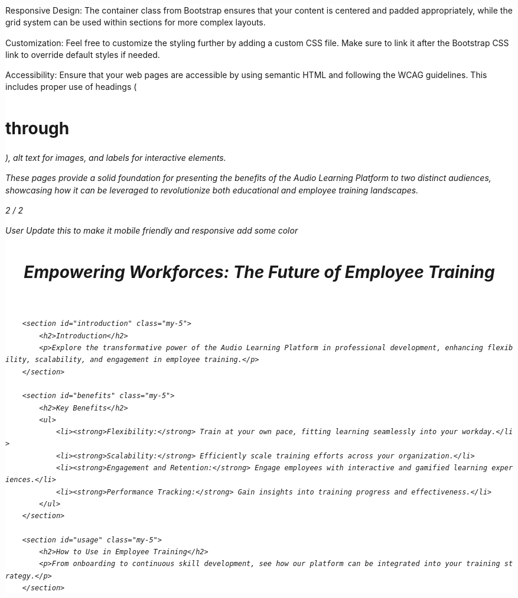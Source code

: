 Responsive Design: The container class from Bootstrap ensures that your content is centered and padded appropriately, while the grid system can be used within sections for more complex layouts.

Customization: Feel free to customize the styling further by adding a custom CSS file. Make sure to link it after the Bootstrap CSS link to override default styles if needed.

Accessibility: Ensure that your web pages are accessible by using semantic HTML and following the WCAG guidelines. This includes proper use of headings (<h1> through <h6>), alt text for images, and labels for interactive elements.

These pages provide a solid foundation for presenting the benefits of the Audio Learning Platform to two distinct audiences, showcasing how it can be leveraged to revolutionize both educational and employee training landscapes.


2 / 2

User
Update this to make it mobile friendly and responsive add some color
<!DOCTYPE html>
<html lang="en">
<head>
    <meta charset="UTF-8">
    <meta name="viewport" content="width=device-width, initial-scale=1.0">
    <title>Empowering Workforces with the Audio Learning Platform</title>
    <link href="https://stackpath.bootstrapcdn.com/bootstrap/4.5.2/css/bootstrap.min.css" rel="stylesheet">
    <link rel="stylesheet" type="text/css" href="assets/css/style.css">
</head>
<body>
    <div class="container">
        <header class="text-center my-5">
            <h1>Empowering Workforces: The Future of Employee Training</h1>
        </header>
        
        <section id="introduction" class="my-5">
            <h2>Introduction</h2>
            <p>Explore the transformative power of the Audio Learning Platform in professional development, enhancing flexibility, scalability, and engagement in employee training.</p>
        </section>
        
        <section id="benefits" class="my-5">
            <h2>Key Benefits</h2>
            <ul>
                <li><strong>Flexibility:</strong> Train at your own pace, fitting learning seamlessly into your workday.</li>
                <li><strong>Scalability:</strong> Efficiently scale training efforts across your organization.</li>
                <li><strong>Engagement and Retention:</strong> Engage employees with interactive and gamified learning experiences.</li>
                <li><strong>Performance Tracking:</strong> Gain insights into training progress and effectiveness.</li>
            </ul>
        </section>
        
        <section id="usage" class="my-5">
            <h2>How to Use in Employee Training</h2>
            <p>From onboarding to continuous skill development, see how our platform can be integrated into your training strategy.</p>
        </section>
        
